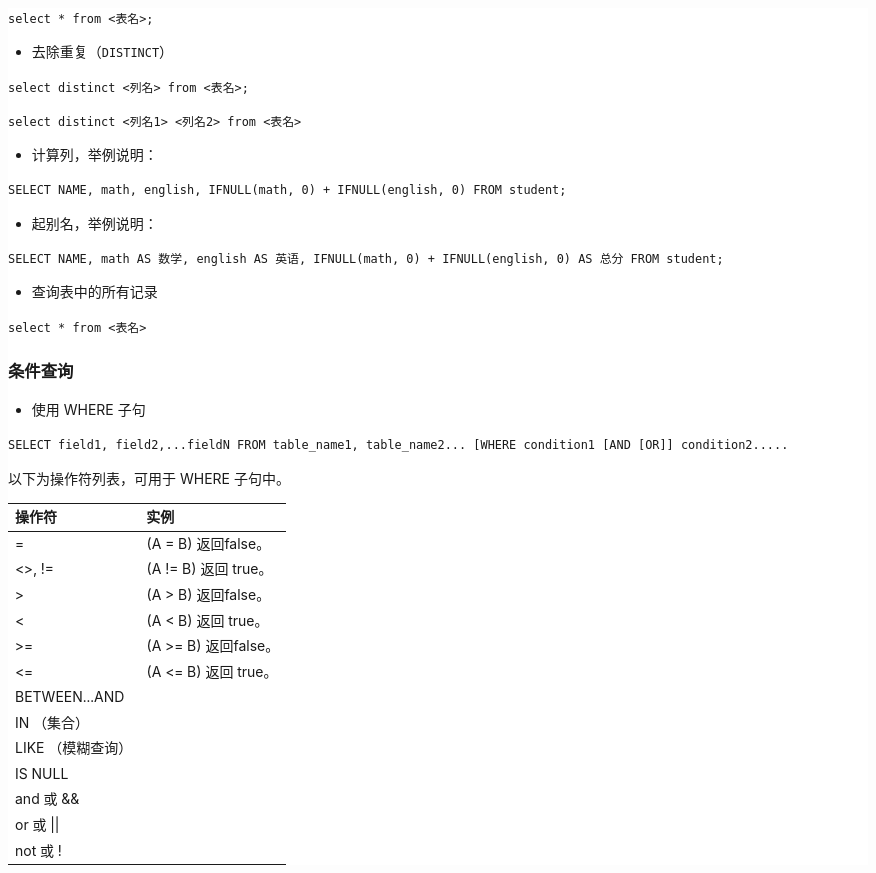 ```mysql
select * from <表名>;
```

- 去除重复（`DISTINCT`）

```mysql
select distinct <列名> from <表名>;
```

```mysql
select distinct <列名1> <列名2> from <表名> 
```

- 计算列，举例说明：

```mysql
SELECT NAME, math, english, IFNULL(math, 0) + IFNULL(english, 0) FROM student;
```

- 起别名，举例说明：

```mysql
SELECT NAME, math AS 数学, english AS 英语, IFNULL(math, 0) + IFNULL(english, 0) AS 总分 FROM student;
```

- 查询表中的所有记录

```mysql
select * from <表名>
```

### 条件查询

- 使用 WHERE 子句

```mysql
SELECT field1, field2,...fieldN FROM table_name1, table_name2... [WHERE condition1 [AND [OR]] condition2.....
```

以下为操作符列表，可用于 WHERE 子句中。

| 操作符            | 实例                 |
| :---------------- | :------------------- |
| =                 | (A = B) 返回false。  |
| <>, !=            | (A != B) 返回 true。 |
| >                 | (A > B) 返回false。  |
| <                 | (A < B) 返回 true。  |
| >=                | (A >= B) 返回false。 |
| <=                | (A <= B) 返回 true。 |
| BETWEEN...AND     |                      |
| IN （集合）       |                      |
| LIKE （模糊查询） |                      |
| IS NULL           |                      |
| and 或 &&         |                      |
| or 或 \|\|        |                      |
| not 或 !          |                      |
